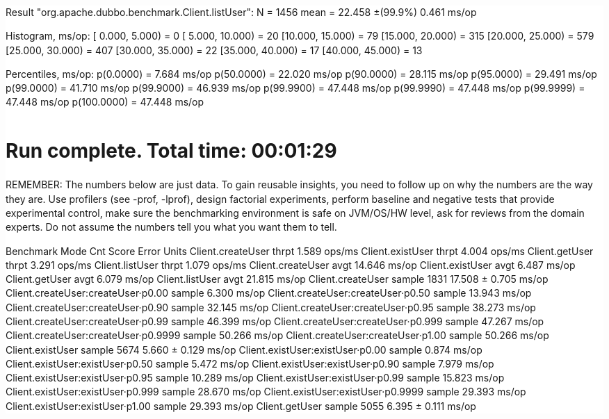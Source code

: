 

Result "org.apache.dubbo.benchmark.Client.listUser":
  N = 1456
  mean =     22.458 ±(99.9%) 0.461 ms/op

  Histogram, ms/op:
    [ 0.000,  5.000) = 0 
    [ 5.000, 10.000) = 20 
    [10.000, 15.000) = 79 
    [15.000, 20.000) = 315 
    [20.000, 25.000) = 579 
    [25.000, 30.000) = 407 
    [30.000, 35.000) = 22 
    [35.000, 40.000) = 17 
    [40.000, 45.000) = 13 

  Percentiles, ms/op:
      p(0.0000) =      7.684 ms/op
     p(50.0000) =     22.020 ms/op
     p(90.0000) =     28.115 ms/op
     p(95.0000) =     29.491 ms/op
     p(99.0000) =     41.710 ms/op
     p(99.9000) =     46.939 ms/op
     p(99.9900) =     47.448 ms/op
     p(99.9990) =     47.448 ms/op
     p(99.9999) =     47.448 ms/op
    p(100.0000) =     47.448 ms/op


# Run complete. Total time: 00:01:29

REMEMBER: The numbers below are just data. To gain reusable insights, you need to follow up on
why the numbers are the way they are. Use profilers (see -prof, -lprof), design factorial
experiments, perform baseline and negative tests that provide experimental control, make sure
the benchmarking environment is safe on JVM/OS/HW level, ask for reviews from the domain experts.
Do not assume the numbers tell you what you want them to tell.

Benchmark                               Mode   Cnt   Score   Error   Units
Client.createUser                      thrpt         1.589          ops/ms
Client.existUser                       thrpt         4.004          ops/ms
Client.getUser                         thrpt         3.291          ops/ms
Client.listUser                        thrpt         1.079          ops/ms
Client.createUser                       avgt        14.646           ms/op
Client.existUser                        avgt         6.487           ms/op
Client.getUser                          avgt         6.079           ms/op
Client.listUser                         avgt        21.815           ms/op
Client.createUser                     sample  1831  17.508 ± 0.705   ms/op
Client.createUser:createUser·p0.00    sample         6.300           ms/op
Client.createUser:createUser·p0.50    sample        13.943           ms/op
Client.createUser:createUser·p0.90    sample        32.145           ms/op
Client.createUser:createUser·p0.95    sample        38.273           ms/op
Client.createUser:createUser·p0.99    sample        46.399           ms/op
Client.createUser:createUser·p0.999   sample        47.267           ms/op
Client.createUser:createUser·p0.9999  sample        50.266           ms/op
Client.createUser:createUser·p1.00    sample        50.266           ms/op
Client.existUser                      sample  5674   5.660 ± 0.129   ms/op
Client.existUser:existUser·p0.00      sample         0.874           ms/op
Client.existUser:existUser·p0.50      sample         5.472           ms/op
Client.existUser:existUser·p0.90      sample         7.979           ms/op
Client.existUser:existUser·p0.95      sample        10.289           ms/op
Client.existUser:existUser·p0.99      sample        15.823           ms/op
Client.existUser:existUser·p0.999     sample        28.670           ms/op
Client.existUser:existUser·p0.9999    sample        29.393           ms/op
Client.existUser:existUser·p1.00      sample        29.393           ms/op
Client.getUser                        sample  5055   6.395 ± 0.111   ms/op